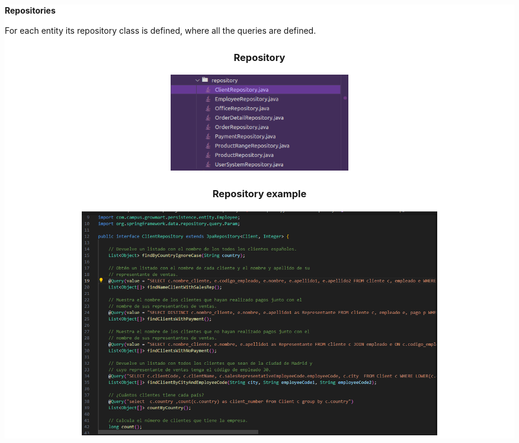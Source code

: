 
**Repositories**



For each entity its repository class is defined, where all the queries are defined.

<div align="center">
  <h3>Repository</h3>
  <img src="imagesReadme/repository.png" style="width: 300px">
</div>

<div align="center">
  <h3>Repository example</h3>
  <img src="imagesReadme/repository_example.png" style="width: 600px">
</div>
